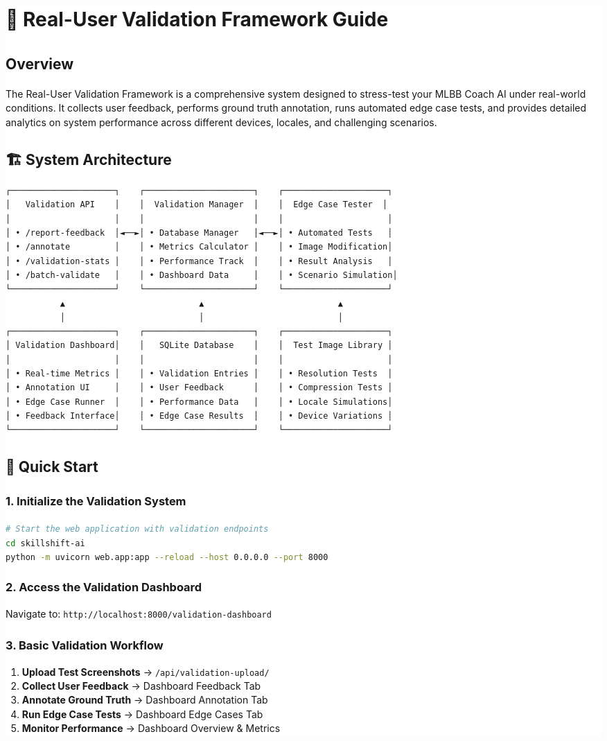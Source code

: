 # 🔬 Real-User Validation Framework Guide

## Overview

The Real-User Validation Framework is a comprehensive system designed to stress-test your MLBB Coach AI under real-world conditions. It collects user feedback, performs ground truth annotation, runs automated edge case tests, and provides detailed analytics on system performance across different devices, locales, and challenging scenarios.

## 🏗️ System Architecture

```
┌─────────────────────┐    ┌──────────────────────┐    ┌─────────────────────┐
│   Validation API    │    │  Validation Manager  │    │  Edge Case Tester  │
│                     │    │                      │    │                     │
│ • /report-feedback  │◄──►│ • Database Manager   │◄──►│ • Automated Tests   │
│ • /annotate         │    │ • Metrics Calculator │    │ • Image Modification│
│ • /validation-stats │    │ • Performance Track  │    │ • Result Analysis   │
│ • /batch-validate   │    │ • Dashboard Data     │    │ • Scenario Simulation│
└─────────────────────┘    └──────────────────────┘    └─────────────────────┘
           ▲                           ▲                           ▲
           │                           │                           │
┌─────────────────────┐    ┌──────────────────────┐    ┌─────────────────────┐
│ Validation Dashboard│    │   SQLite Database    │    │  Test Image Library │
│                     │    │                      │    │                     │
│ • Real-time Metrics │    │ • Validation Entries │    │ • Resolution Tests  │
│ • Annotation UI     │    │ • User Feedback      │    │ • Compression Tests │
│ • Edge Case Runner  │    │ • Performance Data   │    │ • Locale Simulations│
│ • Feedback Interface│    │ • Edge Case Results  │    │ • Device Variations │
└─────────────────────┘    └──────────────────────┘    └─────────────────────┘
```

## 🚀 Quick Start

### 1. Initialize the Validation System

```bash
# Start the web application with validation endpoints
cd skillshift-ai
python -m uvicorn web.app:app --reload --host 0.0.0.0 --port 8000
```

### 2. Access the Validation Dashboard

Navigate to: `http://localhost:8000/validation-dashboard`

### 3. Basic Validation Workflow

1. **Upload Test Screenshots** → `/api/validation-upload/`
2. **Collect User Feedback** → Dashboard Feedback Tab
3. **Annotate Ground Truth** → Dashboard Annotation Tab
4. **Run Edge Case Tests** → Dashboard Edge Cases Tab
5. **Monitor Performance** → Dashboard Overview & Metrics
